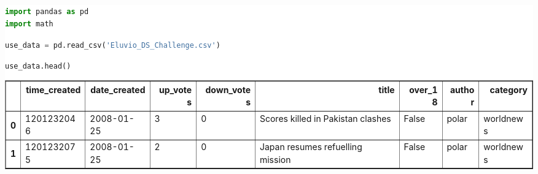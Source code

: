 ```python
import pandas as pd
import math
```


```python
use_data = pd.read_csv('Eluvio_DS_Challenge.csv')
```


```python
use_data.head()
```




<div>
<style scoped>
    .dataframe tbody tr th:only-of-type {
        vertical-align: middle;
    }

    .dataframe tbody tr th {
        vertical-align: top;
    }

    .dataframe thead th {
        text-align: right;
    }
</style>
<table border="1" class="dataframe">
  <thead>
    <tr style="text-align: right;">
      <th></th>
      <th>time_created</th>
      <th>date_created</th>
      <th>up_votes</th>
      <th>down_votes</th>
      <th>title</th>
      <th>over_18</th>
      <th>author</th>
      <th>category</th>
    </tr>
  </thead>
  <tbody>
    <tr>
      <th>0</th>
      <td>1201232046</td>
      <td>2008-01-25</td>
      <td>3</td>
      <td>0</td>
      <td>Scores killed in Pakistan clashes</td>
      <td>False</td>
      <td>polar</td>
      <td>worldnews</td>
    </tr>
    <tr>
      <th>1</th>
      <td>1201232075</td>
      <td>2008-01-25</td>
      <td>2</td>
      <td>0</td>
      <td>Japan resumes refuelling mission</td>
      <td>False</td>
      <td>polar</td>
      <td>worldnews</td>
    </tr>